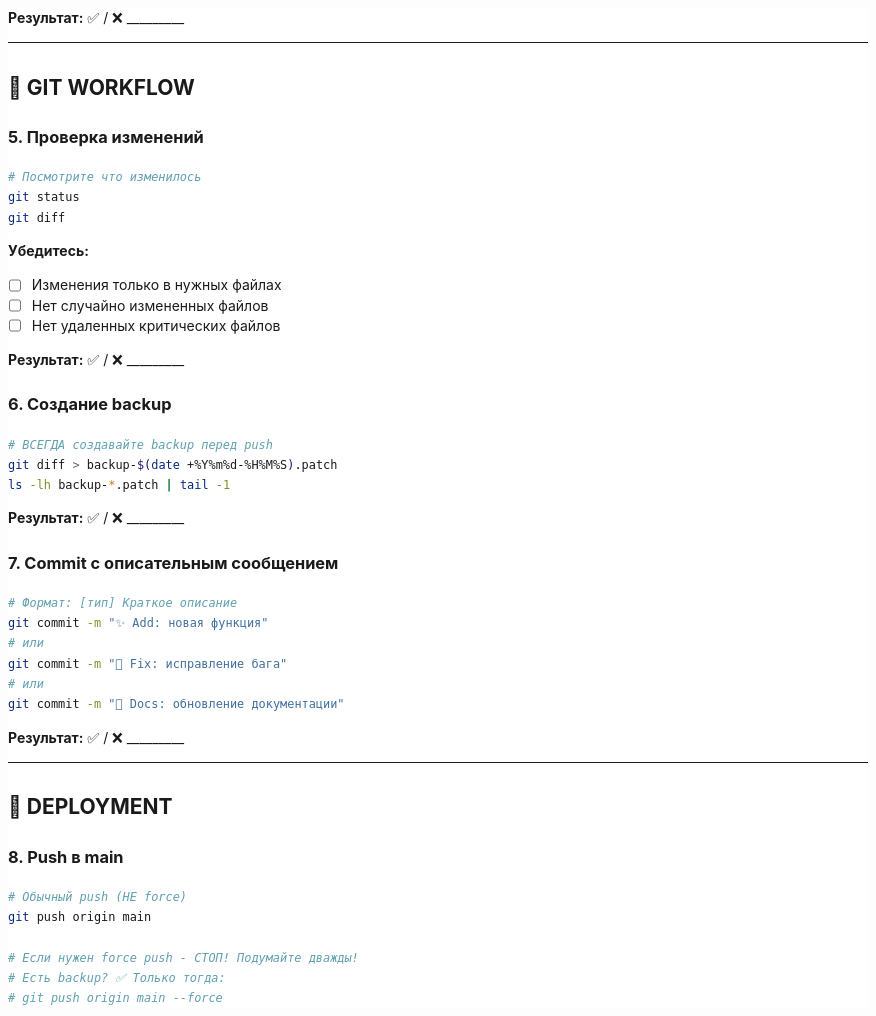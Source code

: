 **Результат:** ✅ / ❌ _________

---

## 📝 GIT WORKFLOW

### 5. Проверка изменений

```bash
# Посмотрите что изменилось
git status
git diff
```

**Убедитесь:**
- [ ] Изменения только в нужных файлах
- [ ] Нет случайно измененных файлов
- [ ] Нет удаленных критических файлов

**Результат:** ✅ / ❌ _________

### 6. Создание backup

```bash
# ВСЕГДА создавайте backup перед push
git diff > backup-$(date +%Y%m%d-%H%M%S).patch
ls -lh backup-*.patch | tail -1
```

**Результат:** ✅ / ❌ _________

### 7. Commit с описательным сообщением

```bash
# Формат: [тип] Краткое описание
git commit -m "✨ Add: новая функция"
# или
git commit -m "🐛 Fix: исправление бага"
# или
git commit -m "📝 Docs: обновление документации"
```

**Результат:** ✅ / ❌ _________

---

## 🚀 DEPLOYMENT

### 8. Push в main

```bash
# Обычный push (НЕ force)
git push origin main

# Если нужен force push - СТОП! Подумайте дважды!
# Есть backup? ✅ Только тогда:
# git push origin main --force
```
